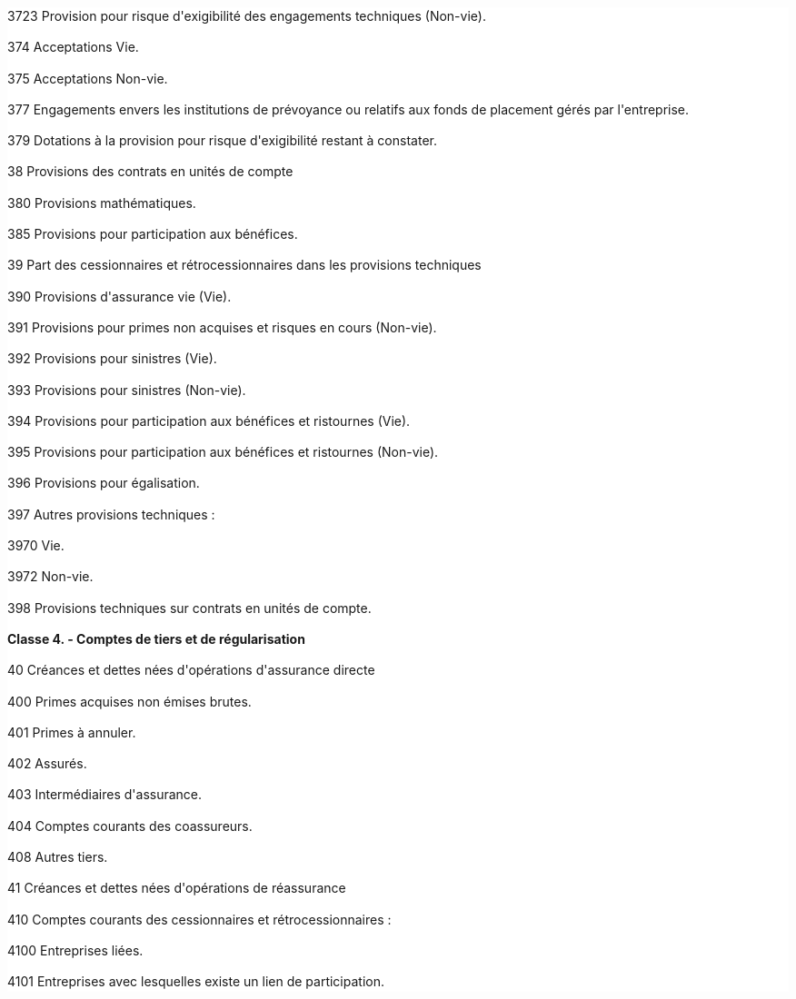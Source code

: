 3723 Provision pour risque d'exigibilité des engagements techniques (Non-vie).

374 Acceptations Vie.

375 Acceptations Non-vie.

377 Engagements envers les institutions de prévoyance ou relatifs aux fonds de placement gérés par l'entreprise.

379 Dotations à la provision pour risque d'exigibilité restant à constater. 

38 Provisions des contrats en unités de compte

380 Provisions mathématiques.

385 Provisions pour participation aux bénéfices.

39 Part des cessionnaires et rétrocessionnaires dans les provisions techniques

390 Provisions d'assurance vie (Vie).

391 Provisions pour primes non acquises et risques en cours (Non-vie).

392 Provisions pour sinistres (Vie).

393 Provisions pour sinistres (Non-vie).

394 Provisions pour participation aux bénéfices et ristournes (Vie).

395 Provisions pour participation aux bénéfices et ristournes (Non-vie).

396 Provisions pour égalisation.

397 Autres provisions techniques :

3970 Vie.

3972 Non-vie.

398 Provisions techniques sur contrats en unités de compte.

**Classe 4. - Comptes de tiers et de régularisation**

40 Créances et dettes nées d'opérations d'assurance directe

400 Primes acquises non émises brutes.

401 Primes à annuler.

402 Assurés.

403 Intermédiaires d'assurance.

404 Comptes courants des coassureurs.

408 Autres tiers.

41 Créances et dettes nées d'opérations de réassurance

410 Comptes courants des cessionnaires et rétrocessionnaires :

4100 Entreprises liées.

4101 Entreprises avec lesquelles existe un lien de participation.
